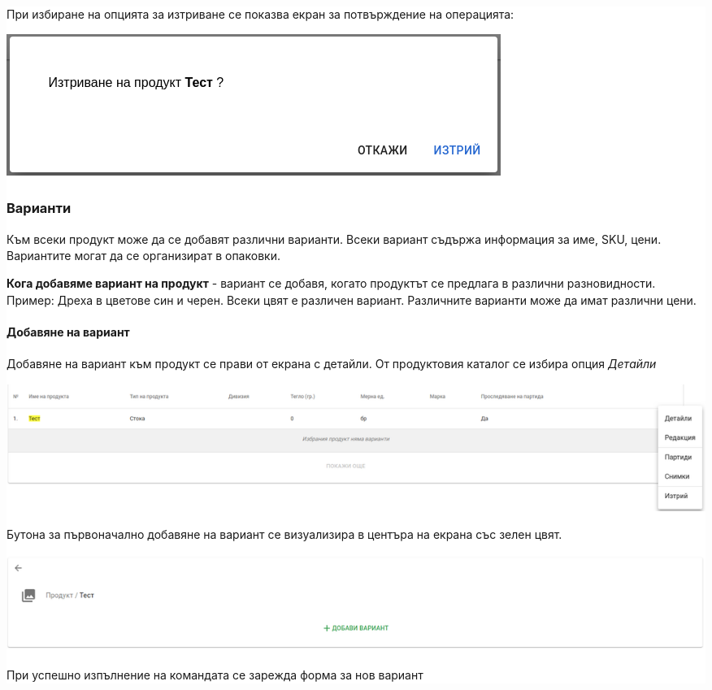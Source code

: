 При избиране на опцията за изтриване се показва екран за потвърждение на операцията:

![Products](./product-delete-warning.bg.png "Потвърждение за изтриване")

### Варианти
Към всеки продукт може да се добавят различни варианти. Всеки вариант съдържа информация за име, SKU, цени. Вариантите могат да се организират в опаковки.

**Кога добавяме вариант на продукт** - вариант се добавя, когато продуктът се предлага в различни разновидности. Пример: Дреха в цветове син и черен. Всеки цвят е различен вариант. Различните варианти може да имат различни цени.

#### Добавяне на вариант

Добавяне на вариант към продукт се прави от екрана с детайли. От продуктовия каталог се избира опция *Детайли*

![Products](./product-edit-menu.bg.png "Добавяне на вариант")

Бутона за първоначално добавяне на вариант се визуализира в центъра на екрана със зелен цвят.

![Products](./product-variant-add.bg.png "Бутон за добавяне на вариант")

При успешно изпълнение на командата се зарежда форма за нов вариант
